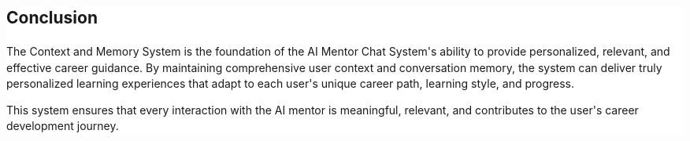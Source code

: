 ## Conclusion

The Context and Memory System is the foundation of the AI Mentor Chat System's ability to provide personalized, relevant, and effective career guidance. By maintaining comprehensive user context and conversation memory, the system can deliver truly personalized learning experiences that adapt to each user's unique career path, learning style, and progress.

This system ensures that every interaction with the AI mentor is meaningful, relevant, and contributes to the user's career development journey. 